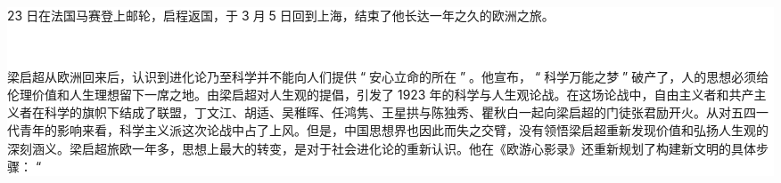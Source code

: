    23
  </span>
  <span class="s1">
   日在法国马赛登上邮轮，启程返国，于
  </span>
  <span class="s2">
   3
  </span>
  <span class="s1">
   月
  </span>
  <span class="s2">
   5
  </span>
  <span class="s1">
   日回到上海，结束了他长达一年之久的欧洲之旅。
  </span>
 </p>
 <p class="p1">
  <span class="s1">
  </span>
  <br/>
 </p>
 <p class="p2">
  <span class="s1">
   梁启超从欧洲回来后，认识到进化论乃至科学并不能向人们提供
  </span>
  <span class="s2">
   “
  </span>
  <span class="s1">
   安心立命的所在
  </span>
  <span class="s2">
   ”
  </span>
  <span class="s1">
   。他宣布，
  </span>
  <span class="s2">
   “
  </span>
  <span class="s1">
   科学万能之梦
  </span>
  <span class="s2">
   ”
  </span>
  <span class="s1">
   破产了，人的思想必须给伦理价值和人生理想留下一席之地。由梁启超对人生观的提倡，引发了
  </span>
  <span class="s2">
   1923
  </span>
  <span class="s1">
   年的科学与人生观论战。在这场论战中，自由主义者和共产主义者在科学的旗帜下结成了联盟，丁文江、胡适、吴稚晖、任鸿隽、王星拱与陈独秀、瞿秋白一起向梁启超的门徒张君励开火。从对五四一代青年的影响来看，科学主义派这次论战中占了上风。但是，中国思想界也因此而失之交臂，没有领悟梁启超重新发现价值和弘扬人生观的深刻涵义。梁启超旅欧一年多，思想上最大的转变，是对于社会进化论的重新认识。他在《欧游心影录》还重新规划了构建新文明的具体步骤：
  </span>
  <span class="s2">
   “
  </span>
  <span class="s1">